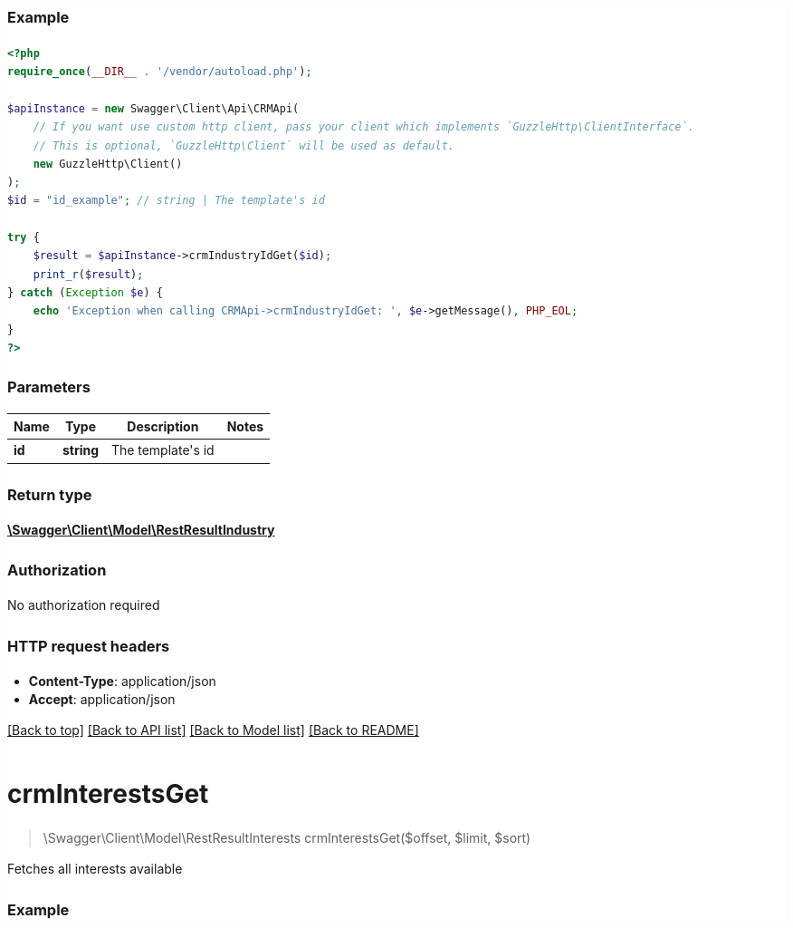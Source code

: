 ### Example

```php
<?php
require_once(__DIR__ . '/vendor/autoload.php');

$apiInstance = new Swagger\Client\Api\CRMApi(
    // If you want use custom http client, pass your client which implements `GuzzleHttp\ClientInterface`.
    // This is optional, `GuzzleHttp\Client` will be used as default.
    new GuzzleHttp\Client()
);
$id = "id_example"; // string | The template's id

try {
    $result = $apiInstance->crmIndustryIdGet($id);
    print_r($result);
} catch (Exception $e) {
    echo 'Exception when calling CRMApi->crmIndustryIdGet: ', $e->getMessage(), PHP_EOL;
}
?>
```

### Parameters

 Name   | Type       | Description           | Notes 
--------|------------|-----------------------|-------
 **id** | **string** | The template&#39;s id |

### Return type

[**\Swagger\Client\Model\RestResultIndustry**](../Model/RestResultIndustry.md)

### Authorization

No authorization required

### HTTP request headers

- **Content-Type**: application/json
- **Accept**: application/json

[[Back to top]](#) [[Back to API list]](../README.md#documentation-for-api-endpoints) [[Back to Model list]](../README.md#documentation-for-models) [[Back to README]](../README.md)

# **crmInterestsGet**

> \Swagger\Client\Model\RestResultInterests crmInterestsGet($offset, $limit, $sort)

Fetches all interests available

### Example
